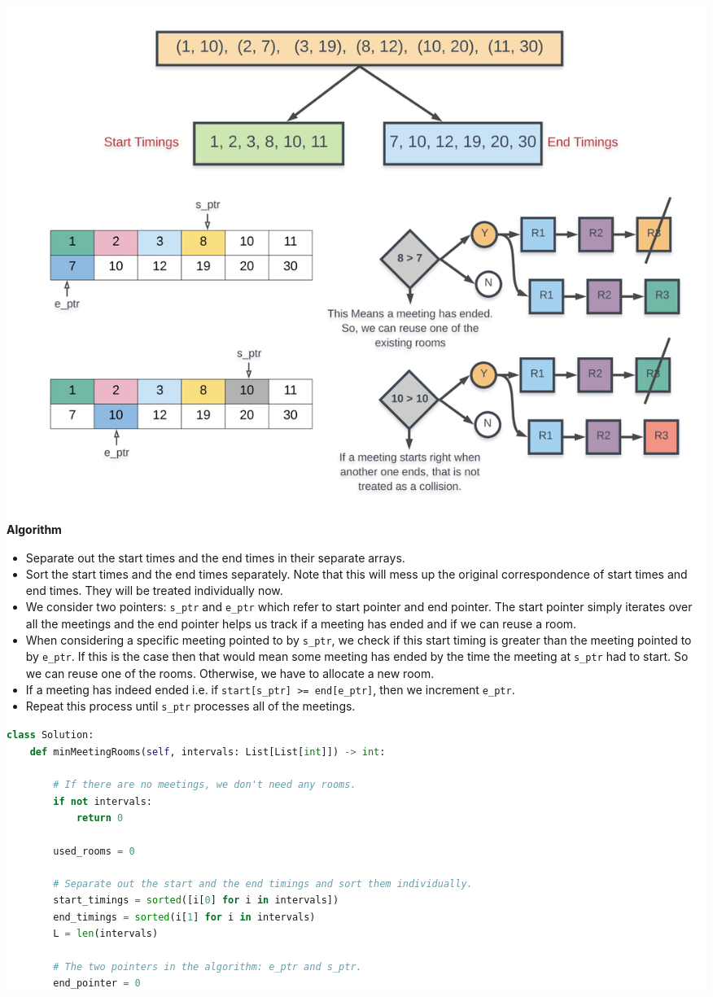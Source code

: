 ![253_Meeting_Rooms_II_Diag_4.png](img/253_Meeting_Rooms_II_Diag_4.png)

**Algorithm**

* Separate out the start times and the end times in their separate arrays.
* Sort the start times and the end times separately. Note that this will mess up the original correspondence of start times and end times. They will be treated individually now.
* We consider two pointers: `s_ptr` and `e_ptr` which refer to start pointer and end pointer. The start pointer simply iterates over all the meetings and the end pointer helps us track if a meeting has ended and if we can reuse a room.
* When considering a specific meeting pointed to by `s_ptr`, we check if this start timing is greater than the meeting pointed to by `e_ptr`. If this is the case then that would mean some meeting has ended by the time the meeting at `s_ptr` had to start. So we can reuse one of the rooms. Otherwise, we have to allocate a new room.
* If a meeting has indeed ended i.e. if `start[s_ptr] >= end[e_ptr]`, then we increment `e_ptr`.
* Repeat this process until `s_ptr` processes all of the meetings.

```python
class Solution:
    def minMeetingRooms(self, intervals: List[List[int]]) -> int:
        
        # If there are no meetings, we don't need any rooms.
        if not intervals:
            return 0

        used_rooms = 0

        # Separate out the start and the end timings and sort them individually.
        start_timings = sorted([i[0] for i in intervals])
        end_timings = sorted(i[1] for i in intervals)
        L = len(intervals)

        # The two pointers in the algorithm: e_ptr and s_ptr.
        end_pointer = 0
```